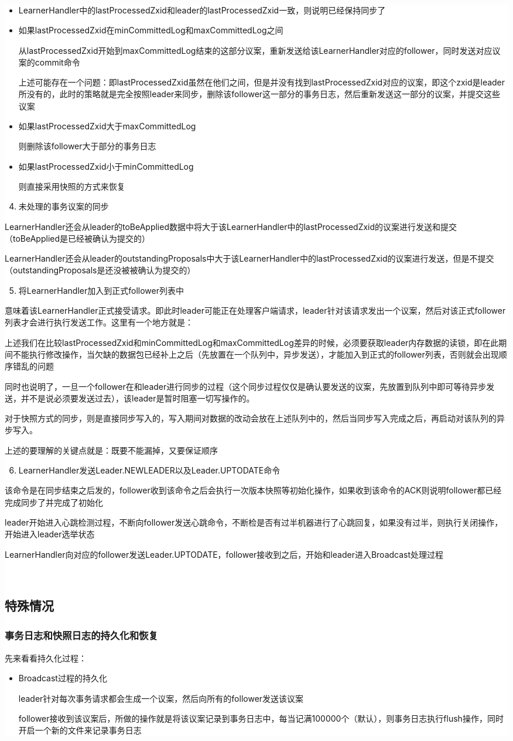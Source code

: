    - LearnerHandler中的lastProcessedZxid和leader的lastProcessedZxid一致，则说明已经保持同步了

   - 如果lastProcessedZxid在minCommittedLog和maxCommittedLog之间

     从lastProcessedZxid开始到maxCommittedLog结束的这部分议案，重新发送给该LearnerHandler对应的follower，同时发送对应议案的commit命令

     上述可能存在一个问题：即lastProcessedZxid虽然在他们之间，但是并没有找到lastProcessedZxid对应的议案，即这个zxid是leader所没有的，此时的策略就是完全按照leader来同步，删除该follower这一部分的事务日志，然后重新发送这一部分的议案，并提交这些议案

   - 如果lastProcessedZxid大于maxCommittedLog

     则删除该follower大于部分的事务日志

   - 如果lastProcessedZxid小于minCommittedLog

     则直接采用快照的方式来恢复

4.  未处理的事务议案的同步

   LearnerHandler还会从leader的toBeApplied数据中将大于该LearnerHandler中的lastProcessedZxid的议案进行发送和提交（toBeApplied是已经被确认为提交的）

   LearnerHandler还会从leader的outstandingProposals中大于该LearnerHandler中的lastProcessedZxid的议案进行发送，但是不提交（outstandingProposals是还没被被确认为提交的）

5.  将LearnerHandler加入到正式follower列表中

   意味着该LearnerHandler正式接受请求。即此时leader可能正在处理客户端请求，leader针对该请求发出一个议案，然后对该正式follower列表才会进行执行发送工作。这里有一个地方就是：

   上述我们在比较lastProcessedZxid和minCommittedLog和maxCommittedLog差异的时候，必须要获取leader内存数据的读锁，即在此期间不能执行修改操作，当欠缺的数据包已经补上之后（先放置在一个队列中，异步发送），才能加入到正式的follower列表，否则就会出现顺序错乱的问题

   同时也说明了，一旦一个follower在和leader进行同步的过程（这个同步过程仅仅是确认要发送的议案，先放置到队列中即可等待异步发送，并不是说必须要发送过去），该leader是暂时阻塞一切写操作的。

   对于快照方式的同步，则是直接同步写入的，写入期间对数据的改动会放在上述队列中的，然后当同步写入完成之后，再启动对该队列的异步写入。

   上述的要理解的关键点就是：既要不能漏掉，又要保证顺序

6.  LearnerHandler发送Leader.NEWLEADER以及Leader.UPTODATE命令

   该命令是在同步结束之后发的，follower收到该命令之后会执行一次版本快照等初始化操作，如果收到该命令的ACK则说明follower都已经完成同步了并完成了初始化

   leader开始进入心跳检测过程，不断向follower发送心跳命令，不断检是否有过半机器进行了心跳回复，如果没有过半，则执行关闭操作，开始进入leader选举状态

   LearnerHandler向对应的follower发送Leader.UPTODATE，follower接收到之后，开始和leader进入Broadcast处理过程

<br>

## 特殊情况

### 事务日志和快照日志的持久化和恢复

先来看看持久化过程：

- Broadcast过程的持久化

  leader针对每次事务请求都会生成一个议案，然后向所有的follower发送该议案

  follower接收到该议案后，所做的操作就是将该议案记录到事务日志中，每当记满100000个（默认），则事务日志执行flush操作，同时开启一个新的文件来记录事务日志

